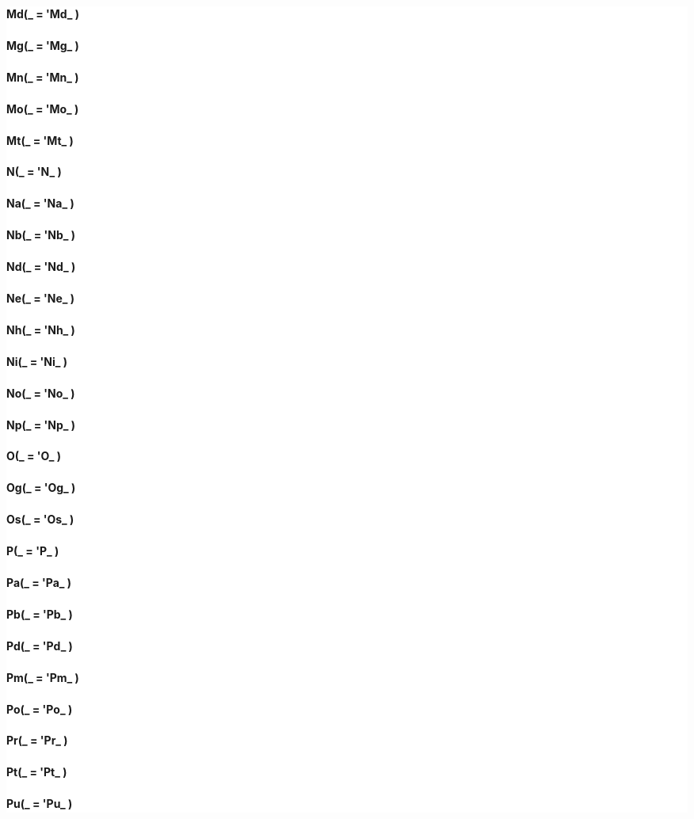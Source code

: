 #### Md(_ = 'Md_ )

#### Mg(_ = 'Mg_ )

#### Mn(_ = 'Mn_ )

#### Mo(_ = 'Mo_ )

#### Mt(_ = 'Mt_ )

#### N(_ = 'N_ )

#### Na(_ = 'Na_ )

#### Nb(_ = 'Nb_ )

#### Nd(_ = 'Nd_ )

#### Ne(_ = 'Ne_ )

#### Nh(_ = 'Nh_ )

#### Ni(_ = 'Ni_ )

#### No(_ = 'No_ )

#### Np(_ = 'Np_ )

#### O(_ = 'O_ )

#### Og(_ = 'Og_ )

#### Os(_ = 'Os_ )

#### P(_ = 'P_ )

#### Pa(_ = 'Pa_ )

#### Pb(_ = 'Pb_ )

#### Pd(_ = 'Pd_ )

#### Pm(_ = 'Pm_ )

#### Po(_ = 'Po_ )

#### Pr(_ = 'Pr_ )

#### Pt(_ = 'Pt_ )

#### Pu(_ = 'Pu_ )
